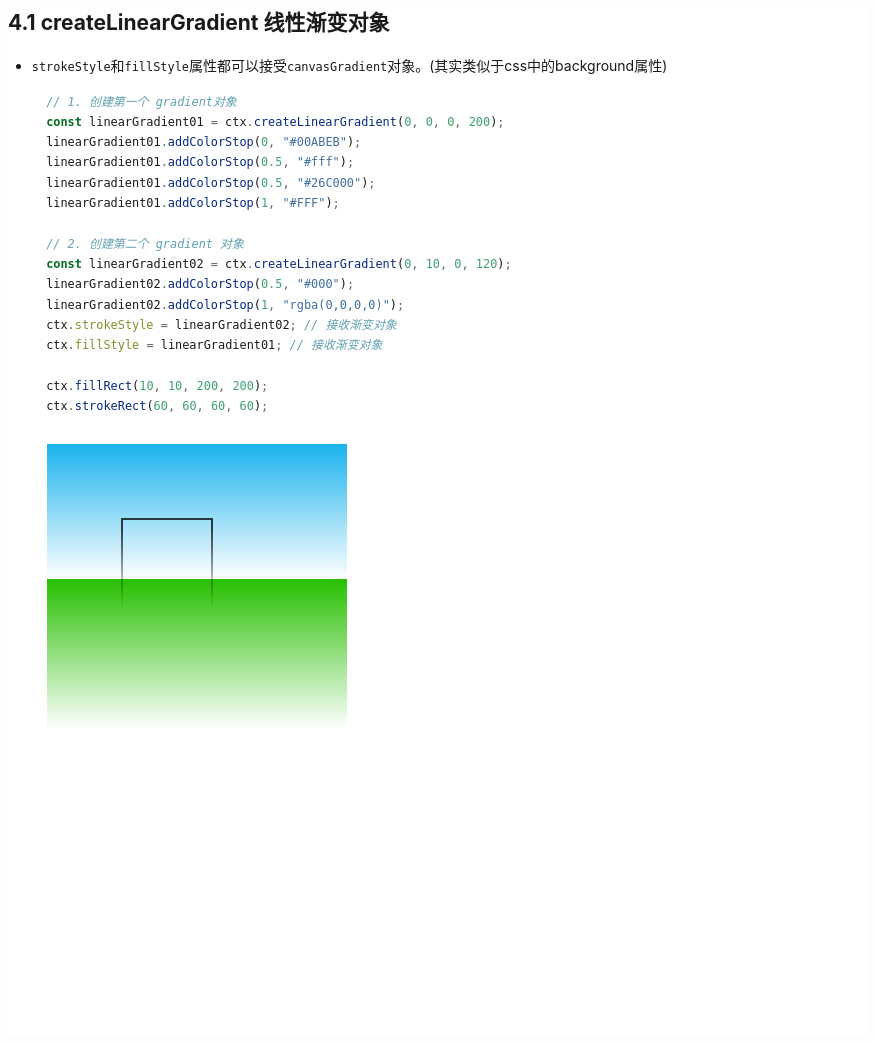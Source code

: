 ## 4.1 createLinearGradient 线性渐变对象
+ `strokeStyle`和`fillStyle`属性都可以接受`canvasGradient`对象。(其实类似于css中的background属性)
  ```js
    // 1. 创建第一个 gradient对象
    const linearGradient01 = ctx.createLinearGradient(0, 0, 0, 200);
    linearGradient01.addColorStop(0, "#00ABEB");
    linearGradient01.addColorStop(0.5, "#fff");
    linearGradient01.addColorStop(0.5, "#26C000");
    linearGradient01.addColorStop(1, "#FFF");

    // 2. 创建第二个 gradient 对象
    const linearGradient02 = ctx.createLinearGradient(0, 10, 0, 120);
    linearGradient02.addColorStop(0.5, "#000");
    linearGradient02.addColorStop(1, "rgba(0,0,0,0)");
    ctx.strokeStyle = linearGradient02; // 接收渐变对象
    ctx.fillStyle = linearGradient01; // 接收渐变对象

    ctx.fillRect(10, 10, 200, 200);
    ctx.strokeRect(60, 60, 60, 60);
  ```
  ![linearGradient](../canvas2d/assets/img/021_linear_gradient.png)
